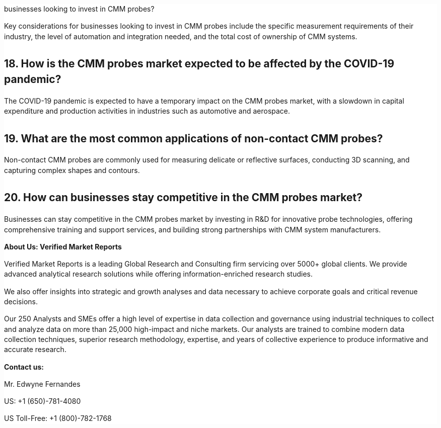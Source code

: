 businesses looking to invest in CMM probes?</h2><p>Key considerations for businesses looking to invest in CMM probes include the specific measurement requirements of their industry, the level of automation and integration needed, and the total cost of ownership of CMM systems.</p><h2>18. How is the CMM probes market expected to be affected by the COVID-19 pandemic?</h2><p>The COVID-19 pandemic is expected to have a temporary impact on the CMM probes market, with a slowdown in capital expenditure and production activities in industries such as automotive and aerospace.</p><h2>19. What are the most common applications of non-contact CMM probes?</h2><p>Non-contact CMM probes are commonly used for measuring delicate or reflective surfaces, conducting 3D scanning, and capturing complex shapes and contours.</p><h2>20. How can businesses stay competitive in the CMM probes market?</h2><p>Businesses can stay competitive in the CMM probes market by investing in R&D for innovative probe technologies, offering comprehensive training and support services, and building strong partnerships with CMM system manufacturers.</p></body></html><p id="" class=""><strong>About Us: Verified Market Reports</strong></p><p id="" class="">Verified Market Reports is a leading Global Research and Consulting firm servicing over 5000+ global clients. We provide advanced analytical research solutions while offering information-enriched research studies.</p><p id="" class="">We also offer insights into strategic and growth analyses and data necessary to achieve corporate goals and critical revenue decisions.</p><p id="" class="">Our 250 Analysts and SMEs offer a high level of expertise in data collection and governance using industrial techniques to collect and analyze data on more than 25,000 high-impact and niche markets. Our analysts are trained to combine modern data collection techniques, superior research methodology, expertise, and years of collective experience to produce informative and accurate research.</p><p id="" class=""><strong>Contact us:</strong></p><p id="" class="">Mr. Edwyne Fernandes</p><p id="" class="">US: +1 (650)-781-4080</p><p id="" class="">US Toll-Free: +1 (800)-782-1768</p>

